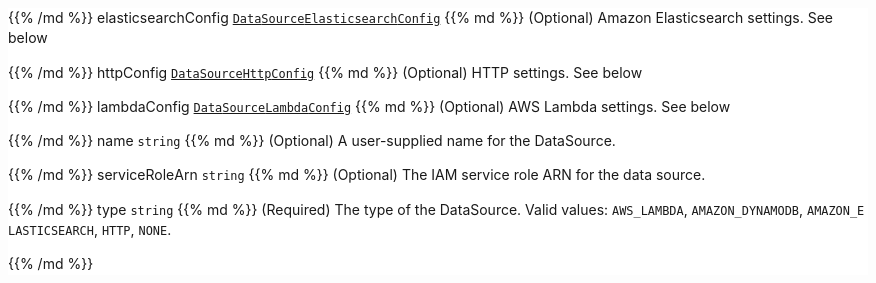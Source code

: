 {{% /md %}}</td>
        </tr>
        <tr>
            <td class="align-top">elasticsearch<wbr>Config</td>
            <td class="align-top"><code><a href="#datasourceelasticsearchconfig">Data<wbr>Source<wbr>Elasticsearch<wbr>Config</a></code></td>
            <td class="align-top">{{% md %}}
(Optional) Amazon Elasticsearch settings. See below

{{% /md %}}</td>
        </tr>
        <tr>
            <td class="align-top">http<wbr>Config</td>
            <td class="align-top"><code><a href="#datasourcehttpconfig">Data<wbr>Source<wbr>Http<wbr>Config</a></code></td>
            <td class="align-top">{{% md %}}
(Optional) HTTP settings. See below

{{% /md %}}</td>
        </tr>
        <tr>
            <td class="align-top">lambda<wbr>Config</td>
            <td class="align-top"><code><a href="#datasourcelambdaconfig">Data<wbr>Source<wbr>Lambda<wbr>Config</a></code></td>
            <td class="align-top">{{% md %}}
(Optional) AWS Lambda settings. See below

{{% /md %}}</td>
        </tr>
        <tr>
            <td class="align-top">name</td>
            <td class="align-top"><code>string</code></td>
            <td class="align-top">{{% md %}}
(Optional) A user-supplied name for the DataSource.

{{% /md %}}</td>
        </tr>
        <tr>
            <td class="align-top">service<wbr>Role<wbr>Arn</td>
            <td class="align-top"><code>string</code></td>
            <td class="align-top">{{% md %}}
(Optional) The IAM service role ARN for the data source.

{{% /md %}}</td>
        </tr>
        <tr>
            <td class="align-top">type</td>
            <td class="align-top"><code>string</code></td>
            <td class="align-top">{{% md %}}
(Required) The type of the DataSource. Valid values: `AWS_LAMBDA`, `AMAZON_DYNAMODB`, `AMAZON_ELASTICSEARCH`, `HTTP`, `NONE`.

{{% /md %}}</td>
        </tr>
    </tbody>
</table>
